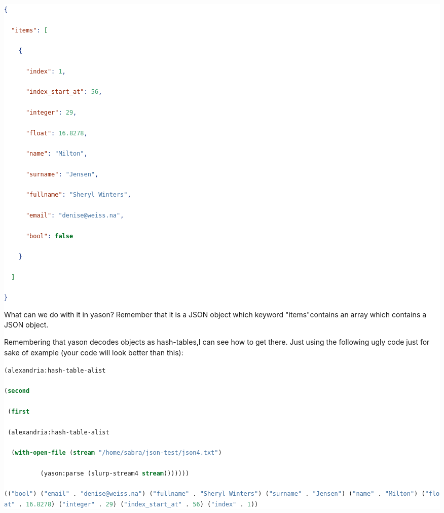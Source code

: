 ```json
{

  "items": [

    {

      "index": 1,

      "index_start_at": 56,

      "integer": 29,

      "float": 16.8278,

      "name": "Milton",

      "surname": "Jensen",

      "fullname": "Sheryl Winters",

      "email": "denise@weiss.na",

      "bool": false

    }

  ]

}
```

What can we do with it in yason? Remember that it is a JSON object which keyword "items"contains an array which contains a JSON object.

Remembering that yason decodes objects as hash-tables,I can see how to get there. Just using the following ugly code just for sake of example (your code will look better than this):

```lisp
(alexandria:hash-table-alist

(second

 (first

 (alexandria:hash-table-alist

  (with-open-file (stream "/home/sabra/json-test/json4.txt")

          (yason:parse (slurp-stream4 stream)))))))

(("bool") ("email" . "denise@weiss.na") ("fullname" . "Sheryl Winters") ("surname" . "Jensen") ("name" . "Milton") ("float" . 16.8278) ("integer" . 29) ("index_start_at" . 56) ("index" . 1))

```


